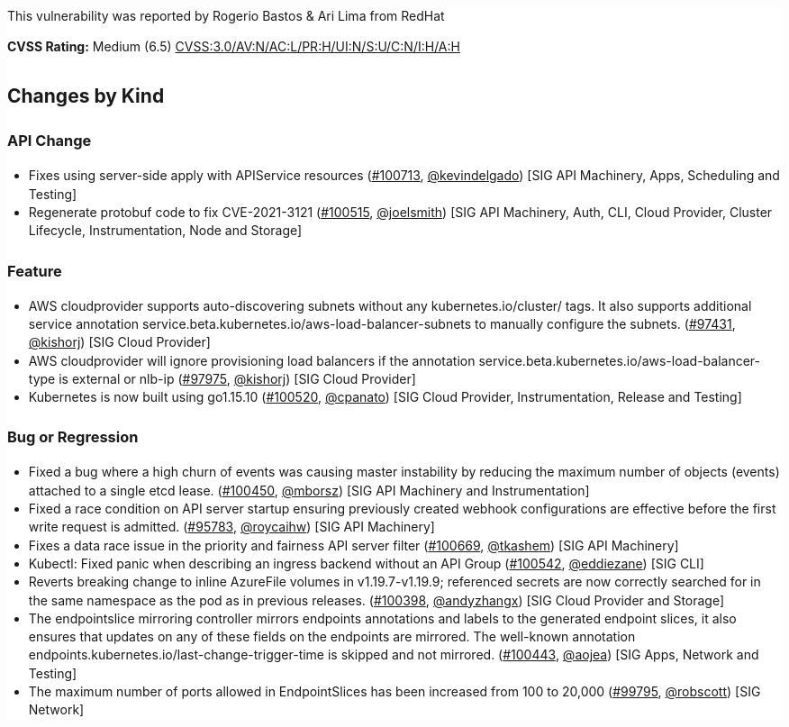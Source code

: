 This vulnerability was reported by Rogerio Bastos & Ari Lima from RedHat


**CVSS Rating:** Medium (6.5) [CVSS:3.0/AV:N/AC:L/PR:H/UI:N/S:U/C:N/I:H/A:H](https://www.first.org/cvss/calculator/3.0#CVSS:3.0/AV:N/AC:L/PR:H/UI:N/S:U/C:N/I:H/A:H)

## Changes by Kind

### API Change

- Fixes using server-side apply with APIService resources ([#100713](https://github.com/kubernetes/kubernetes/pull/100713), [@kevindelgado](https://github.com/kevindelgado)) [SIG API Machinery, Apps, Scheduling and Testing]
- Regenerate protobuf code to fix CVE-2021-3121 ([#100515](https://github.com/kubernetes/kubernetes/pull/100515), [@joelsmith](https://github.com/joelsmith)) [SIG API Machinery, Auth, CLI, Cloud Provider, Cluster Lifecycle, Instrumentation, Node and Storage]

### Feature

- AWS cloudprovider supports auto-discovering subnets without any kubernetes.io/cluster/<clusterName> tags. It also supports additional service annotation service.beta.kubernetes.io/aws-load-balancer-subnets to manually configure the subnets. ([#97431](https://github.com/kubernetes/kubernetes/pull/97431), [@kishorj](https://github.com/kishorj)) [SIG Cloud Provider]
- AWS cloudprovider will ignore provisioning load balancers if the annotation service.beta.kubernetes.io/aws-load-balancer-type is external or nlb-ip ([#97975](https://github.com/kubernetes/kubernetes/pull/97975), [@kishorj](https://github.com/kishorj)) [SIG Cloud Provider]
- Kubernetes is now built using go1.15.10 ([#100520](https://github.com/kubernetes/kubernetes/pull/100520), [@cpanato](https://github.com/cpanato)) [SIG Cloud Provider, Instrumentation, Release and Testing]

### Bug or Regression

- Fixed a bug where a high churn of events was causing master instability by reducing the maximum number of objects (events) attached to a single etcd lease. ([#100450](https://github.com/kubernetes/kubernetes/pull/100450), [@mborsz](https://github.com/mborsz)) [SIG API Machinery and Instrumentation]
- Fixed a race condition on API server startup ensuring previously created webhook configurations are effective before the first write request is admitted. ([#95783](https://github.com/kubernetes/kubernetes/pull/95783), [@roycaihw](https://github.com/roycaihw)) [SIG API Machinery]
- Fixes a data race issue in the priority and fairness API server filter ([#100669](https://github.com/kubernetes/kubernetes/pull/100669), [@tkashem](https://github.com/tkashem)) [SIG API Machinery]
- Kubectl: Fixed panic when describing an ingress backend without an API Group ([#100542](https://github.com/kubernetes/kubernetes/pull/100542), [@eddiezane](https://github.com/eddiezane)) [SIG CLI]
- Reverts breaking change to inline AzureFile volumes in v1.19.7-v1.19.9; referenced secrets are now correctly searched for in the same namespace as the pod as in previous releases. ([#100398](https://github.com/kubernetes/kubernetes/pull/100398), [@andyzhangx](https://github.com/andyzhangx)) [SIG Cloud Provider and Storage]
- The endpointslice mirroring controller mirrors endpoints annotations and labels to the generated endpoint slices, it also ensures that updates on any of these fields on the endpoints are mirrored. 
  The well-known annotation endpoints.kubernetes.io/last-change-trigger-time is skipped and not mirrored. ([#100443](https://github.com/kubernetes/kubernetes/pull/100443), [@aojea](https://github.com/aojea)) [SIG Apps, Network and Testing]
- The maximum number of ports allowed in EndpointSlices has been increased from 100 to 20,000 ([#99795](https://github.com/kubernetes/kubernetes/pull/99795), [@robscott](https://github.com/robscott)) [SIG Network]
